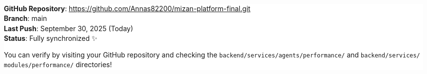 **GitHub Repository**: https://github.com/Annas82200/mizan-platform-final.git  
**Branch**: main  
**Last Push**: September 30, 2025 (Today)  
**Status**: Fully synchronized ✨

You can verify by visiting your GitHub repository and checking the `backend/services/agents/performance/` and `backend/services/modules/performance/` directories!

